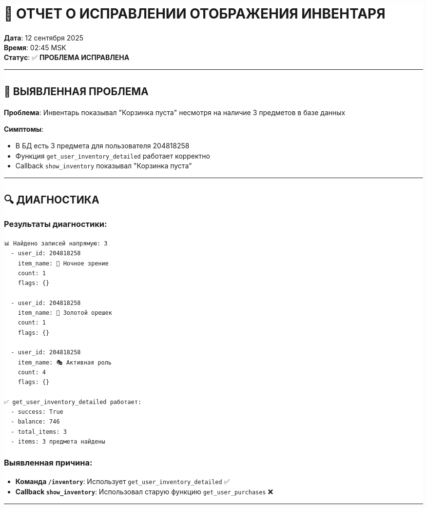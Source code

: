 # 🧺 ОТЧЕТ О ИСПРАВЛЕНИИ ОТОБРАЖЕНИЯ ИНВЕНТАРЯ

**Дата**: 12 сентября 2025  
**Время**: 02:45 MSK  
**Статус**: ✅ **ПРОБЛЕМА ИСПРАВЛЕНА**

---

## 🚨 ВЫЯВЛЕННАЯ ПРОБЛЕМА

**Проблема**: Инвентарь показывал "Корзинка пуста" несмотря на наличие 3 предметов в базе данных

**Симптомы**:
- В БД есть 3 предмета для пользователя 204818258
- Функция `get_user_inventory_detailed` работает корректно
- Callback `show_inventory` показывал "Корзинка пуста"

---

## 🔍 ДИАГНОСТИКА

### **Результаты диагностики:**
```
📊 Найдено записей напрямую: 3
  - user_id: 204818258
    item_name: 🌙 Ночное зрение
    count: 1
    flags: {}

  - user_id: 204818258
    item_name: 🌰 Золотой орешек
    count: 1
    flags: {}

  - user_id: 204818258
    item_name: 🎭 Активная роль
    count: 4
    flags: {}

✅ get_user_inventory_detailed работает:
  - success: True
  - balance: 746
  - total_items: 3
  - items: 3 предмета найдены
```

### **Выявленная причина:**
- **Команда `/inventory`**: Использует `get_user_inventory_detailed` ✅
- **Callback `show_inventory`**: Использовал старую функцию `get_user_purchases` ❌

---